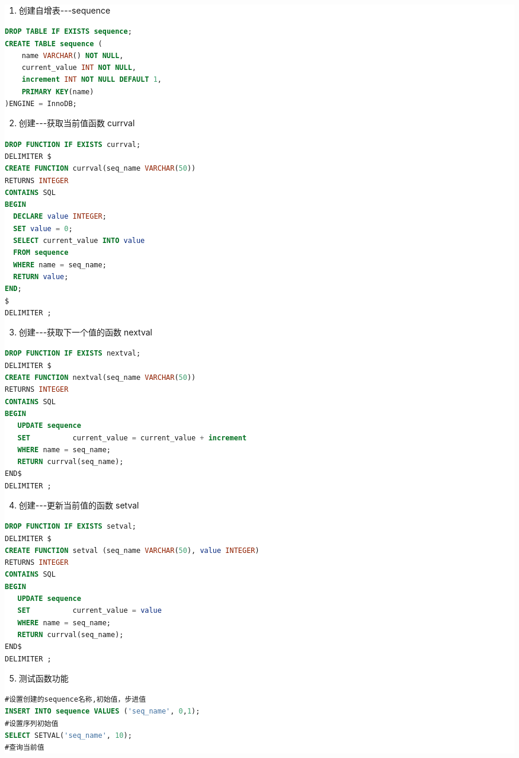 1. 创建自增表---sequence
```sql
DROP TABLE IF EXISTS sequence;
CREATE TABLE sequence (
    name VARCHAR() NOT NULL,
    current_value INT NOT NULL,
    increment INT NOT NULL DEFAULT 1,
    PRIMARY KEY(name)
)ENGINE = InnoDB;
```
2. 创建---获取当前值函数 currval
```sql
DROP FUNCTION IF EXISTS currval;
DELIMITER $
CREATE FUNCTION currval(seq_name VARCHAR(50))
RETURNS INTEGER
CONTAINS SQL
BEGIN
  DECLARE value INTEGER;
  SET value = 0;
  SELECT current_value INTO value
  FROM sequence
  WHERE name = seq_name;
  RETURN value;
END;
$
DELIMITER ;
```
3. 创建---获取下一个值的函数 nextval
```sql
DROP FUNCTION IF EXISTS nextval;
DELIMITER $
CREATE FUNCTION nextval(seq_name VARCHAR(50))
RETURNS INTEGER
CONTAINS SQL
BEGIN
   UPDATE sequence
   SET          current_value = current_value + increment
   WHERE name = seq_name;
   RETURN currval(seq_name);
END$
DELIMITER ;
```
4. 创建---更新当前值的函数 setval
```sql
DROP FUNCTION IF EXISTS setval;
DELIMITER $
CREATE FUNCTION setval (seq_name VARCHAR(50), value INTEGER)
RETURNS INTEGER
CONTAINS SQL
BEGIN
   UPDATE sequence
   SET          current_value = value
   WHERE name = seq_name;
   RETURN currval(seq_name);
END$
DELIMITER ;
```
5. 测试函数功能
```sql
#设置创建的sequence名称,初始值，步进值
INSERT INTO sequence VALUES ('seq_name', 0,1);
#设置序列初始值
SELECT SETVAL('seq_name', 10);
#查询当前值
```